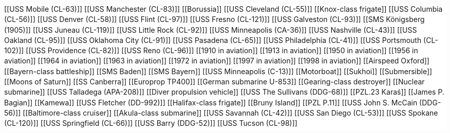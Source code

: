 [[USS Mobile (CL-63)]]
[[USS Manchester (CL-83)]]
[[Borussia]]
[[USS Cleveland (CL-55)]]
[[Knox-class frigate]]
[[USS Columbia (CL-56)]]
[[USS Denver (CL-58)]]
[[USS Flint (CL-97)]]
[[USS Fresno (CL-121)]]
[[USS Galveston (CL-93)]]
[[SMS Königsberg (1905)]]
[[USS Juneau (CL-119)]]
[[USS Little Rock (CL-92)]]
[[USS Minneapolis (CA-36)]]
[[USS Nashville (CL-43)]]
[[USS Oakland (CL-95)]]
[[USS Oklahoma City (CL-91)]]
[[USS Pasadena (CL-65)]]
[[USS Philadelphia (CL-41)]]
[[USS Portsmouth (CL-102)]]
[[USS Providence (CL-82)]]
[[USS Reno (CL-96)]]
[[1910 in aviation]]
[[1913 in aviation]]
[[1950 in aviation]]
[[1956 in aviation]]
[[1964 in aviation]]
[[1963 in aviation]]
[[1972 in aviation]]
[[1997 in aviation]]
[[1998 in aviation]]
[[Airspeed Oxford]]
[[Bayern-class battleship]]
[[SMS Baden]]
[[SMS Bayern]]
[[USS Minneapolis (C-13)]]
[[Motorboat]]
[[Sukhoi]]
[[Submersible]]
[[Moons of Saturn]]
[[SS Canberra]]
[[Europrop TP400]]
[[German submarine U-853]]
[[Gearing-class destroyer]]
[[Nuclear submarine]]
[[USS Talladega (APA-208)]]
[[Diver propulsion vehicle]]
[[USS The Sullivans (DDG-68)]]
[[PZL.23 Karaś]]
[[James P. Bagian]]
[[Kamewa]]
[[USS Fletcher (DD-992)]]
[[Halifax-class frigate]]
[[Bruny Island]]
[[PZL P.11]]
[[USS John S. McCain (DDG-56)]]
[[Baltimore-class cruiser]]
[[Akula-class submarine]]
[[USS Savannah (CL-42)]]
[[USS San Diego (CL-53)]]
[[USS Spokane (CL-120)]]
[[USS Springfield (CL-66)]]
[[USS Barry (DDG-52)]]
[[USS Tucson (CL-98)]]